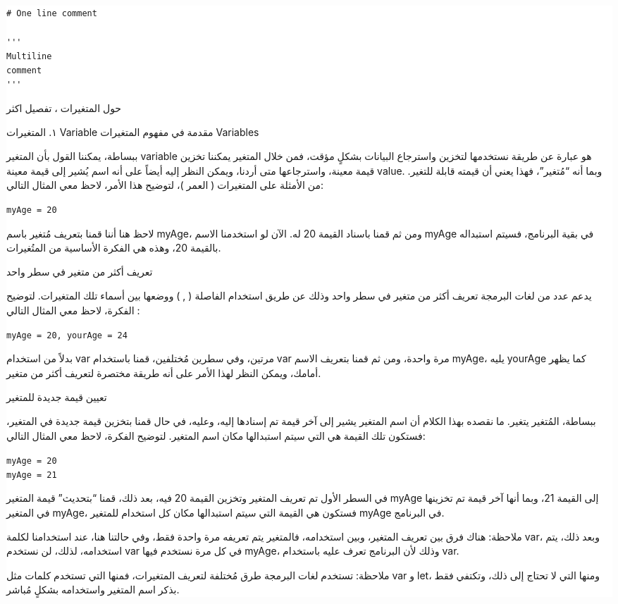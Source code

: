 
    # One line comment
    
    '''
    Multiline
    comment
    '''




حول المتغيرات ، تفصيل اكثر 


١. المتغيرات Variable
مقدمة في مفهوم المتغيرات Variables

ببساطة، يمكننا القول بأن المتغير variable هو عبارة عن طريقة نستخدمها لتخزين واسترجاع البيانات بشكلٍ مؤقت، فمن خلال المتغير يمكننا تخزين قيمة معينة، واسترجاعها متى أردنا، ويمكن النظر إليه أيضاً على أنه اسم يُشير إلى قيمة معينة value. وبما أنه “مُتغير”، فهذا يعني أن قيمته قابلة للتغير. من الأمثلة على المتغيرات ( العمر )، ‬لتوضيح هذا الأمر، لاحظ معي المثال التالي:


    myAge = 20

لاحظ هنا أننا قمنا بتعريف مُتغير باسم myAge، ومن ثم قمنا باسناد القيمة 20 له. الآن لو استخدمنا الاسم myAge في بقية البرنامج، فسيتم استبداله بالقيمة 20، وهذه هي الفكرة الأساسية من المتُغيرات.


 ‬تعريف أكثر‭ ‬من‭ ‬متغير في سطر واحد‭ ‬

يدعم عدد من لغات البرمجة ‬تعريف ‬أكثر‭ ‬من‭  ‬متغير‭ ‬في‭ ‬سطر‭ ‬واحد‭ ‬وذلك‭ ‬عن طريق استخدام‭ ‬الفاصلة ( , ) ووضعها بين أسماء تلك المتغيرات. لتوضيح الفكرة، لاحظ معي المثال التالي :‬ 


    myAge = 20, yourAge = 24

بدلاً من استخدام var مرتين، وفي سطرين مُختلفين، قمنا باستخدام var مرة واحدة، ومن ثم قمنا بتعريف الاسم myAge، يليه yourAge كما يظهر أمامك، ويمكن النظر لهذا الأمر على أنه طريقة مختصرة لتعريف أكثر من متغير.


تعيين قيمة جديدة للمتغير

ببساطة، المُتغير يتغير. ما نقصده بهذا الكلام أن اسم المتغير يشير إلى آخر قيمة تم إسنادها إليه، وعليه، في حال قمنا بتخزين قيمة جديدة في المتغير، فستكون تلك القيمة هي التي سيتم استبدالها مكان اسم المتغير. ‬لتوضيح الفكرة، لاحظ معي المثال التالي:


    myAge = 20
    myAge = 21

في السطر الأول تم تعريف المتغير وتخزين القيمة 20 فيه، بعد ذلك، قمنا “بتحديث” قيمة المتغير myAge إلى القيمة 21، وبما أنها آخر قيمة تم تخزينها في المتغير myAge، فستكون هي القيمة التي سيتم استبدالها مكان كل استخدام للمتغير myAge في البرنامج.

 ملاحظة: هناك فرق بين تعريف المتغير، وبين استخدامه، فالمتغير يتم تعريفه مرة واحدة فقط، وفي حالتنا هنا، عند استخدامنا لكلمة var، وبعد ذلك، يتم استخدامه، لذلك، لن نستخدم var في كل مرة نستخدم فيها myAge، وذلك لأن البرنامج تعرف عليه باستخدام var.
 
 ملاحظة: تستخدم لغات البرمجة طرق مُختلفة لتعريف المتغيرات، فمنها التي تستخدم كلمات مثل var و let، ومنها التي لا تحتاج إلى ذلك، وتكتفي فقط بذكر اسم المتغير واستخدامه بشكلٍ مُباشر.
